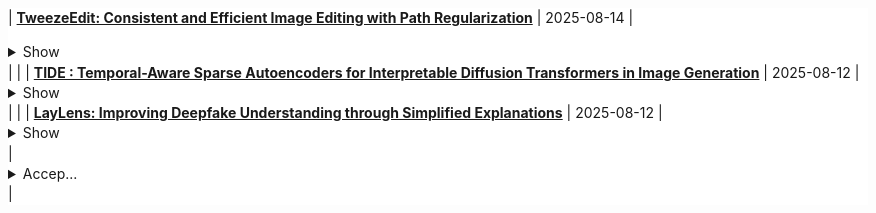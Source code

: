 | **[TweezeEdit: Consistent and Efficient Image Editing with Path Regularization](http://arxiv.org/abs/2508.10498v1)** | 2025-08-14 | <details><summary>Show</summary></details> |  |
| **[TIDE : Temporal-Aware Sparse Autoencoders for Interpretable Diffusion Transformers in Image Generation](http://arxiv.org/abs/2503.07050v2)** | 2025-08-12 | <details><summary>Show</summary></details> |  |
| **[LayLens: Improving Deepfake Understanding through Simplified Explanations](http://arxiv.org/abs/2507.10066v2)** | 2025-08-12 | <details><summary>Show</summary></details> | <details><summary>Accep...</summary></details> |
